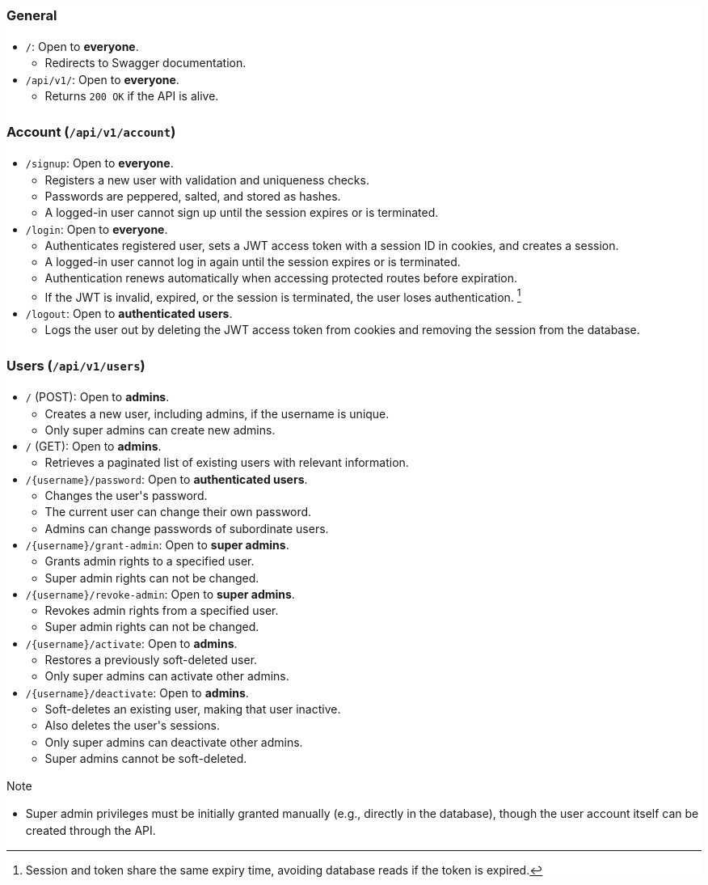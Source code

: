 ### General

- `/`: Open to **everyone**.
    - Redirects to Swagger documentation.
- `/api/v1/`: Open to **everyone**.
    - Returns `200 OK` if the API is alive.

### Account (`/api/v1/account`)

- `/signup`: Open to **everyone**.
    - Registers a new user with validation and uniqueness checks.
    - Passwords are peppered, salted, and stored as hashes.
    - A logged-in user cannot sign up until the session expires or is terminated.
- `/login`: Open to **everyone**.
    - Authenticates registered user, sets a JWT access token with a session ID in cookies, and creates a session.
    - A logged-in user cannot log in again until the session expires or is terminated.
    - Authentication renews automatically when accessing protected routes before expiration.
    - If the JWT is invalid, expired, or the session is terminated, the user loses authentication. [^1]
- `/logout`: Open to **authenticated users**.
    - Logs the user out by deleting the JWT access token from cookies and removing the session from the database.

### Users (`/api/v1/users`)

- `/` (POST): Open to **admins**.
    - Creates a new user, including admins, if the username is unique.
    - Only super admins can create new admins.
- `/` (GET): Open to **admins**.
    - Retrieves a paginated list of existing users with relevant information.
- `/{username}/password`: Open to **authenticated users**.
    - Changes the user's password.
    - The current user can change their own password.
    - Admins can change passwords of subordinate users.
- `/{username}/grant-admin`: Open to **super admins**.
    - Grants admin rights to a specified user.
    - Super admin rights can not be changed.
- `/{username}/revoke-admin`: Open to **super admins**.
    - Revokes admin rights from a specified user.
    - Super admin rights can not be changed.
- `/{username}/activate`: Open to **admins**.
    - Restores a previously soft-deleted user.
    - Only super admins can activate other admins.
- `/{username}/deactivate`: Open to **admins**.
    - Soft-deletes an existing user, making that user inactive.
    - Also deletes the user's sessions.
    - Only super admins can deactivate other admins.
    - Super admins cannot be soft-deleted.

> [!NOTE]
> - Super admin privileges must be initially granted manually (e.g., directly in the database), though the user
    account itself can be created through the API.


[^1]: Session and token share the same expiry time, avoiding database reads if the token is expired.